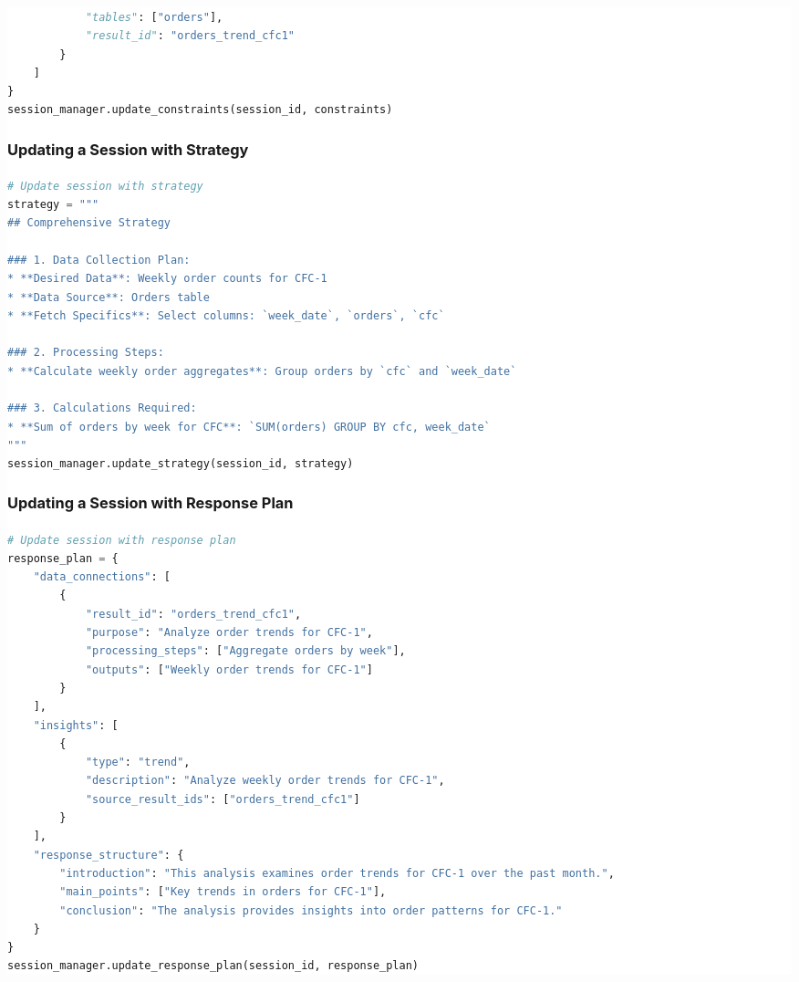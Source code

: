 ```python
            "tables": ["orders"],
            "result_id": "orders_trend_cfc1"
        }
    ]
}
session_manager.update_constraints(session_id, constraints)
```

### Updating a Session with Strategy

```python
# Update session with strategy
strategy = """
## Comprehensive Strategy

### 1. Data Collection Plan:
* **Desired Data**: Weekly order counts for CFC-1
* **Data Source**: Orders table
* **Fetch Specifics**: Select columns: `week_date`, `orders`, `cfc`

### 2. Processing Steps:
* **Calculate weekly order aggregates**: Group orders by `cfc` and `week_date`

### 3. Calculations Required:
* **Sum of orders by week for CFC**: `SUM(orders) GROUP BY cfc, week_date`
"""
session_manager.update_strategy(session_id, strategy)
```

### Updating a Session with Response Plan

```python
# Update session with response plan
response_plan = {
    "data_connections": [
        {
            "result_id": "orders_trend_cfc1",
            "purpose": "Analyze order trends for CFC-1",
            "processing_steps": ["Aggregate orders by week"],
            "outputs": ["Weekly order trends for CFC-1"]
        }
    ],
    "insights": [
        {
            "type": "trend",
            "description": "Analyze weekly order trends for CFC-1",
            "source_result_ids": ["orders_trend_cfc1"]
        }
    ],
    "response_structure": {
        "introduction": "This analysis examines order trends for CFC-1 over the past month.",
        "main_points": ["Key trends in orders for CFC-1"],
        "conclusion": "The analysis provides insights into order patterns for CFC-1."
    }
}
session_manager.update_response_plan(session_id, response_plan)
```

